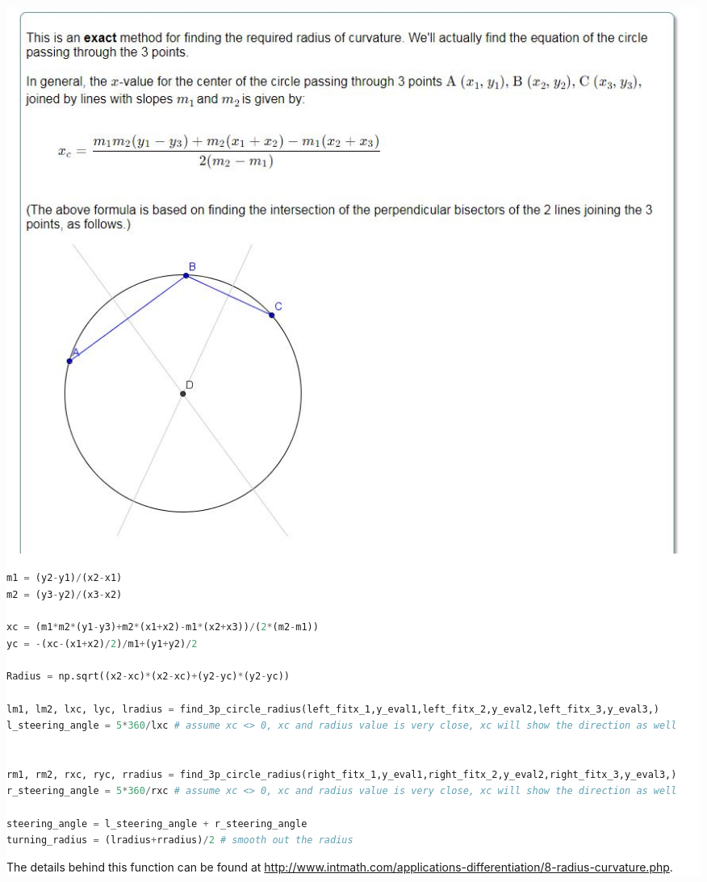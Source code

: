 <img src="output_images/3points.jpg" width="960"/> 

```python
m1 = (y2-y1)/(x2-x1)
m2 = (y3-y2)/(x3-x2)
    
xc = (m1*m2*(y1-y3)+m2*(x1+x2)-m1*(x2+x3))/(2*(m2-m1))
yc = -(xc-(x1+x2)/2)/m1+(y1+y2)/2
    
Radius = np.sqrt((x2-xc)*(x2-xc)+(y2-yc)*(y2-yc))
       
lm1, lm2, lxc, lyc, lradius = find_3p_circle_radius(left_fitx_1,y_eval1,left_fitx_2,y_eval2,left_fitx_3,y_eval3,)
l_steering_angle = 5*360/lxc # assume xc <> 0, xc and radius value is very close, xc will show the direction as well
    
    
rm1, rm2, rxc, ryc, rradius = find_3p_circle_radius(right_fitx_1,y_eval1,right_fitx_2,y_eval2,right_fitx_3,y_eval3,)
r_steering_angle = 5*360/rxc # assume xc <> 0, xc and radius value is very close, xc will show the direction as well
    
steering_angle = l_steering_angle + r_steering_angle
turning_radius = (lradius+rradius)/2 # smooth out the radius
```  
The details behind this function can be found at http://www.intmath.com/applications-differentiation/8-radius-curvature.php.
